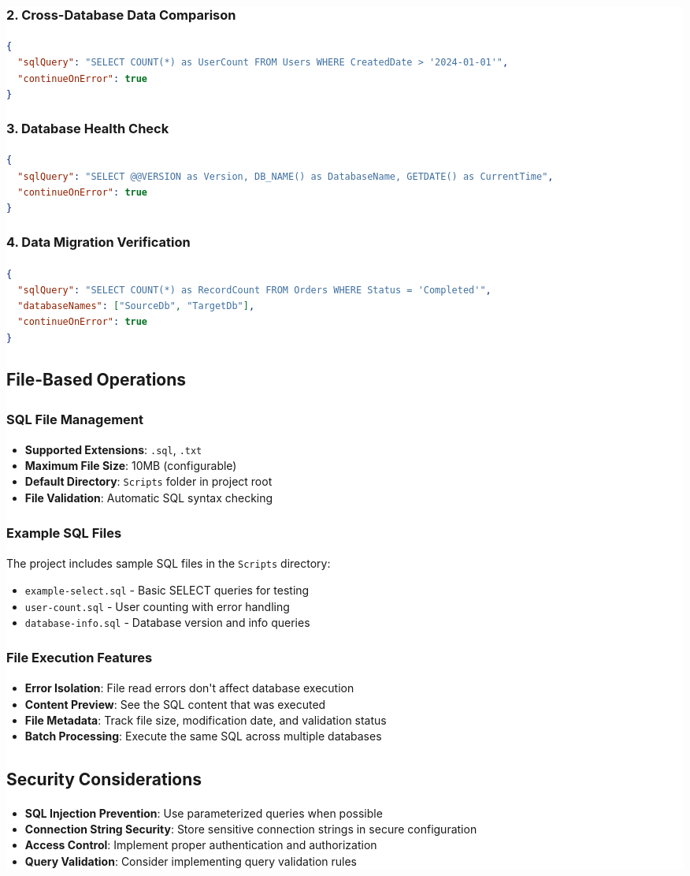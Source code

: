 ### 2. Cross-Database Data Comparison
```json
{
  "sqlQuery": "SELECT COUNT(*) as UserCount FROM Users WHERE CreatedDate > '2024-01-01'",
  "continueOnError": true
}
```

### 3. Database Health Check
```json
{
  "sqlQuery": "SELECT @@VERSION as Version, DB_NAME() as DatabaseName, GETDATE() as CurrentTime",
  "continueOnError": true
}
```

### 4. Data Migration Verification
```json
{
  "sqlQuery": "SELECT COUNT(*) as RecordCount FROM Orders WHERE Status = 'Completed'",
  "databaseNames": ["SourceDb", "TargetDb"],
  "continueOnError": true
}
```

## File-Based Operations

### SQL File Management
- **Supported Extensions**: `.sql`, `.txt`
- **Maximum File Size**: 10MB (configurable)
- **Default Directory**: `Scripts` folder in project root
- **File Validation**: Automatic SQL syntax checking

### Example SQL Files
The project includes sample SQL files in the `Scripts` directory:
- `example-select.sql` - Basic SELECT queries for testing
- `user-count.sql` - User counting with error handling
- `database-info.sql` - Database version and info queries

### File Execution Features
- **Error Isolation**: File read errors don't affect database execution
- **Content Preview**: See the SQL content that was executed
- **File Metadata**: Track file size, modification date, and validation status
- **Batch Processing**: Execute the same SQL across multiple databases

## Security Considerations

- **SQL Injection Prevention**: Use parameterized queries when possible
- **Connection String Security**: Store sensitive connection strings in secure configuration
- **Access Control**: Implement proper authentication and authorization
- **Query Validation**: Consider implementing query validation rules
